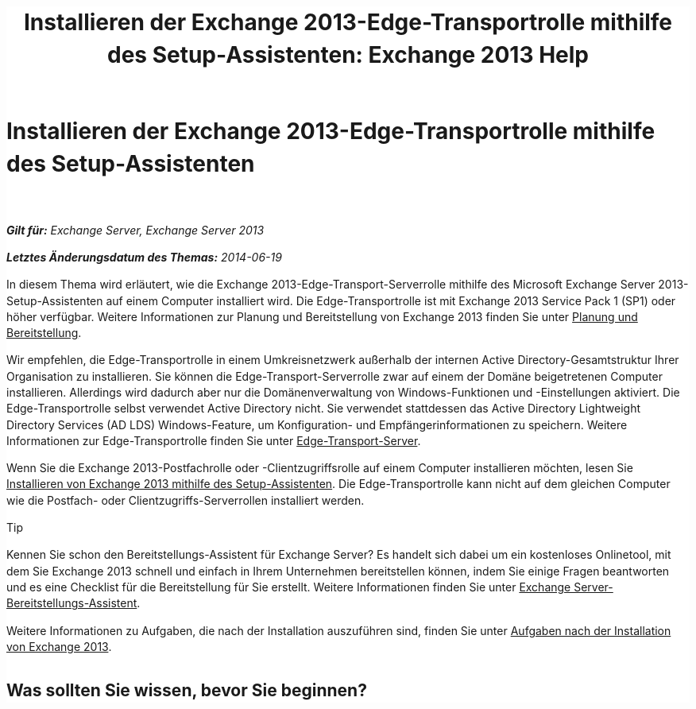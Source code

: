 ﻿---
title: 'Installieren der Exchange 2013-Edge-Transportrolle mithilfe des Setup-Assistenten: Exchange 2013 Help'
TOCTitle: Installieren der Exchange 2013-Edge-Transportrolle mithilfe des Setup-Assistenten
ms:assetid: b8e51b0b-201e-4c64-92c8-3ac0db04b6e2
ms:mtpsurl: https://technet.microsoft.com/de-de/library/Dn635117(v=EXCHG.150)
ms:contentKeyID: 61201343
ms.date: 04/24/2018
mtps_version: v=EXCHG.150
ms.translationtype: HT
---

# Installieren der Exchange 2013-Edge-Transportrolle mithilfe des Setup-Assistenten

 

_**Gilt für:** Exchange Server, Exchange Server 2013_

_**Letztes Änderungsdatum des Themas:** 2014-06-19_

In diesem Thema wird erläutert, wie die Exchange 2013-Edge-Transport-Serverrolle mithilfe des Microsoft Exchange Server 2013-Setup-Assistenten auf einem Computer installiert wird. Die Edge-Transportrolle ist mit Exchange 2013 Service Pack 1 (SP1) oder höher verfügbar. Weitere Informationen zur Planung und Bereitstellung von Exchange 2013 finden Sie unter [Planung und Bereitstellung](planning-and-deployment-for-exchange-2013-installation-instructions.md).

Wir empfehlen, die Edge-Transportrolle in einem Umkreisnetzwerk außerhalb der internen Active Directory-Gesamtstruktur Ihrer Organisation zu installieren. Sie können die Edge-Transport-Serverrolle zwar auf einem der Domäne beigetretenen Computer installieren. Allerdings wird dadurch aber nur die Domänenverwaltung von Windows-Funktionen und -Einstellungen aktiviert. Die Edge-Transportrolle selbst verwendet Active Directory nicht. Sie verwendet stattdessen das Active Directory Lightweight Directory Services (AD LDS) Windows-Feature, um Konfiguration- und Empfängerinformationen zu speichern. Weitere Informationen zur Edge-Transportrolle finden Sie unter [Edge-Transport-Server](edge-transport-servers-exchange-2013-help.md).

Wenn Sie die Exchange 2013-Postfachrolle oder -Clientzugriffsrolle auf einem Computer installieren möchten, lesen Sie [Installieren von Exchange 2013 mithilfe des Setup-Assistenten](install-exchange-2013-using-the-setup-wizard-exchange-2013-help.md). Die Edge-Transportrolle kann nicht auf dem gleichen Computer wie die Postfach- oder Clientzugriffs-Serverrollen installiert werden.


> [!TIP]
> Kennen Sie schon den Bereitstellungs-Assistent für Exchange&nbsp;Server? Es handelt sich dabei um ein kostenloses Onlinetool, mit dem Sie Exchange 2013 schnell und einfach in Ihrem Unternehmen bereitstellen können, indem Sie einige Fragen beantworten und es eine Checklist für die Bereitstellung für Sie erstellt. Weitere Informationen finden Sie unter <A href="exchange-server-deployment-assistant-exchange-2013-help.md">Exchange Server-Bereitstellungs-Assistent</A>.



Weitere Informationen zu Aufgaben, die nach der Installation auszuführen sind, finden Sie unter [Aufgaben nach der Installation von Exchange 2013](exchange-2013-post-installation-tasks-exchange-2013-help.md).

## Was sollten Sie wissen, bevor Sie beginnen?
